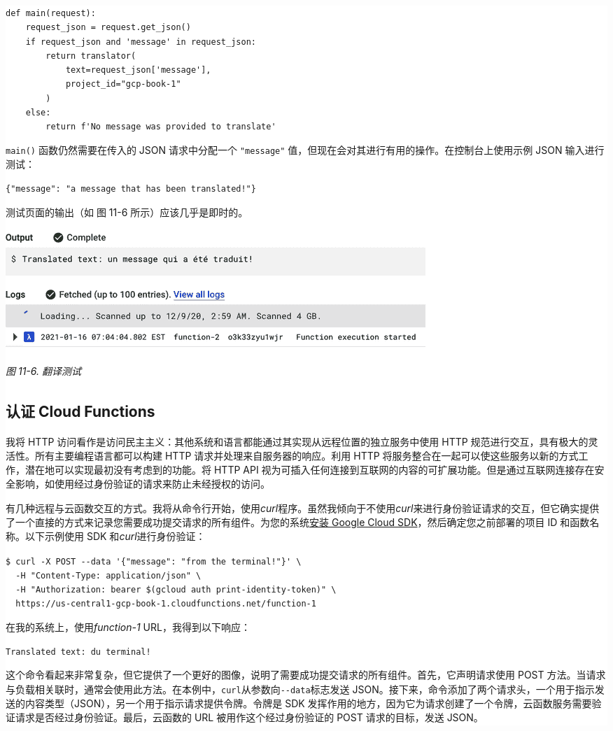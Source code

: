 ```
def main(request):
    request_json = request.get_json()
    if request_json and 'message' in request_json:
        return translator(
            text=request_json['message'],
            project_id="gcp-book-1"
        )
    else:
        return f'No message was provided to translate'
```

`main()` 函数仍然需要在传入的 JSON 请求中分配一个 `"message"` 值，但现在会对其进行有用的操作。在控制台上使用示例 JSON 输入进行测试：

```
{"message": "a message that has been translated!"}
```

测试页面的输出（如 图 11-6 所示）应该几乎是即时的。

![pmlo 1106](img/pmlo_1106.png)

###### 图 11-6\. 翻译测试

## 认证 Cloud Functions

我将 HTTP 访问看作是访问民主主义：其他系统和语言都能通过其实现从远程位置的独立服务中使用 HTTP 规范进行交互，具有极大的灵活性。所有主要编程语言都可以构建 HTTP 请求并处理来自服务器的响应。利用 HTTP 将服务整合在一起可以使这些服务以新的方式工作，潜在地可以实现最初没有考虑到的功能。将 HTTP API 视为可插入任何连接到互联网的内容的可扩展功能。但是通过互联网连接存在安全影响，如使用经过身份验证的请求来防止未经授权的访问。

有几种远程与云函数交互的方式。我将从命令行开始，使用*curl*程序。虽然我倾向于不使用*curl*来进行身份验证请求的交互，但它确实提供了一个直接的方式来记录您需要成功提交请求的所有组件。为您的系统[安装 Google Cloud SDK](https://oreil.ly/2l7tA)，然后确定您之前部署的项目 ID 和函数名称。以下示例使用 SDK 和*curl*进行身份验证：

```
$ curl -X POST --data '{"message": "from the terminal!"}' \
  -H "Content-Type: application/json" \
  -H "Authorization: bearer $(gcloud auth print-identity-token)" \
  https://us-central1-gcp-book-1.cloudfunctions.net/function-1
```

在我的系统上，使用*function-1* URL，我得到以下响应：

```
Translated text: du terminal!
```

这个命令看起来非常复杂，但它提供了一个更好的图像，说明了需要成功提交请求的所有组件。首先，它声明请求使用 POST 方法。当请求与负载相关联时，通常会使用此方法。在本例中，`curl`从参数向`--data`标志发送 JSON。接下来，命令添加了两个请求头，一个用于指示发送的内容类型（JSON），另一个用于指示请求提供令牌。令牌是 SDK 发挥作用的地方，因为它为请求创建了一个令牌，云函数服务需要验证请求是否经过身份验证。最后，云函数的 URL 被用作这个经过身份验证的 POST 请求的目标，发送 JSON。
